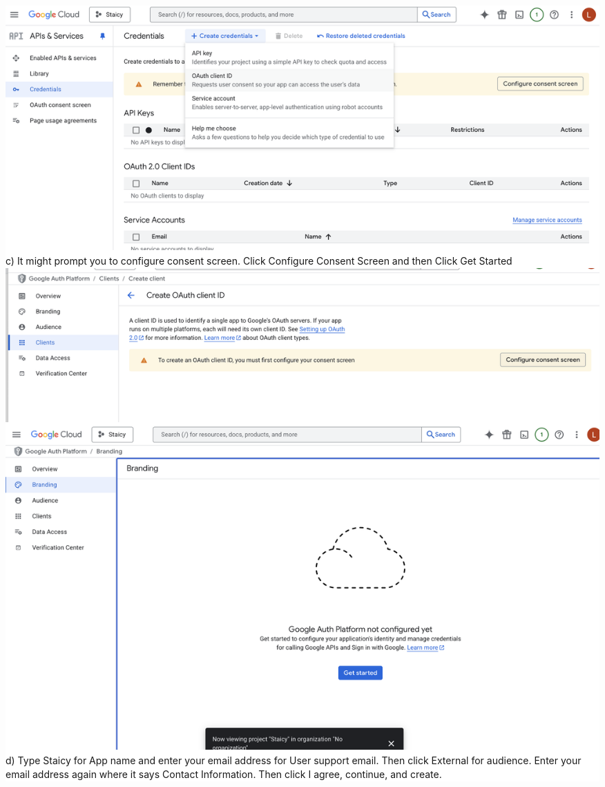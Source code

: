 ![Alt text](images/my-image3.png)
c) It might prompt you to configure consent screen. Click Configure Consent Screen and then Click Get Started
![Alt text](images/my-image4.png)
![Alt text](images/my-image5.png)
d) Type Staicy for App name and enter your email address for User support email. Then click External for audience. Enter your email address again where it says Contact Information. Then click I agree, continue, and create.